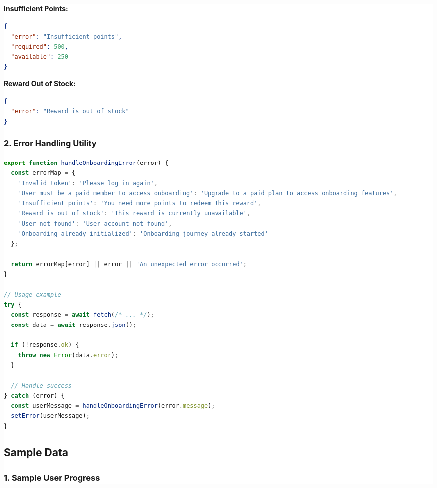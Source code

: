 **Insufficient Points:**
```json
{
  "error": "Insufficient points",
  "required": 500,
  "available": 250
}
```

**Reward Out of Stock:**
```json
{
  "error": "Reward is out of stock"
}
```

### 2. Error Handling Utility

```javascript
export function handleOnboardingError(error) {
  const errorMap = {
    'Invalid token': 'Please log in again',
    'User must be a paid member to access onboarding': 'Upgrade to a paid plan to access onboarding features',
    'Insufficient points': 'You need more points to redeem this reward',
    'Reward is out of stock': 'This reward is currently unavailable',
    'User not found': 'User account not found',
    'Onboarding already initialized': 'Onboarding journey already started'
  };

  return errorMap[error] || error || 'An unexpected error occurred';
}

// Usage example
try {
  const response = await fetch(/* ... */);
  const data = await response.json();
  
  if (!response.ok) {
    throw new Error(data.error);
  }
  
  // Handle success
} catch (error) {
  const userMessage = handleOnboardingError(error.message);
  setError(userMessage);
}
```

## Sample Data

### 1. Sample User Progress
